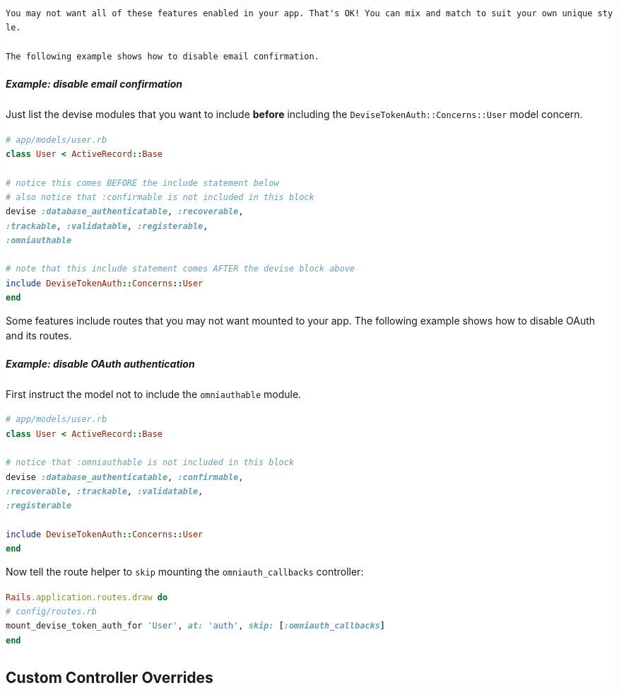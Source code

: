     You may not want all of these features enabled in your app. That's OK! You can mix and match to suit your own unique style.

    The following example shows how to disable email confirmation.

##### Example: disable email confirmation

Just list the devise modules that you want to include **before** including the `DeviseTokenAuth::Concerns::User` model concern.

~~~ruby
# app/models/user.rb
class User < ActiveRecord::Base

# notice this comes BEFORE the include statement below
# also notice that :confirmable is not included in this block
devise :database_authenticatable, :recoverable,
:trackable, :validatable, :registerable,
:omniauthable

# note that this include statement comes AFTER the devise block above
include DeviseTokenAuth::Concerns::User
end
~~~

Some features include routes that you may not want mounted to your app. The following example shows how to disable OAuth and its routes.

##### Example: disable OAuth authentication

First instruct the model not to include the `omniauthable` module.

~~~ruby
# app/models/user.rb
class User < ActiveRecord::Base

# notice that :omniauthable is not included in this block
devise :database_authenticatable, :confirmable,
:recoverable, :trackable, :validatable,
:registerable

include DeviseTokenAuth::Concerns::User
end
~~~

Now tell the route helper to `skip` mounting the `omniauth_callbacks` controller:

~~~ruby
Rails.application.routes.draw do
# config/routes.rb
mount_devise_token_auth_for 'User', at: 'auth', skip: [:omniauth_callbacks]
end
~~~

## Custom Controller Overrides
